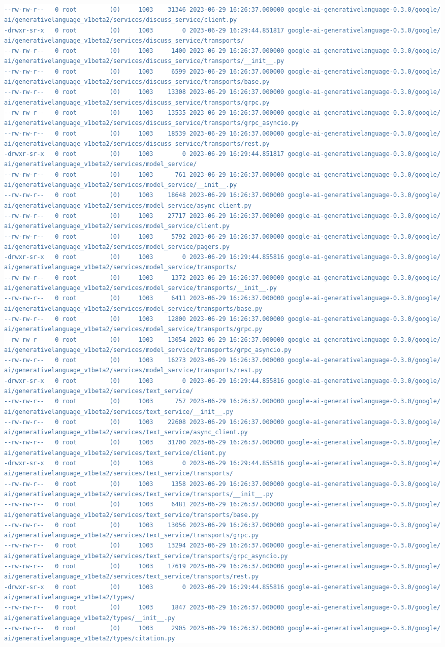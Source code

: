 ```diff
--rw-rw-r--   0 root         (0)     1003    31346 2023-06-29 16:26:37.000000 google-ai-generativelanguage-0.3.0/google/ai/generativelanguage_v1beta2/services/discuss_service/client.py
-drwxr-sr-x   0 root         (0)     1003        0 2023-06-29 16:29:44.851817 google-ai-generativelanguage-0.3.0/google/ai/generativelanguage_v1beta2/services/discuss_service/transports/
--rw-rw-r--   0 root         (0)     1003     1400 2023-06-29 16:26:37.000000 google-ai-generativelanguage-0.3.0/google/ai/generativelanguage_v1beta2/services/discuss_service/transports/__init__.py
--rw-rw-r--   0 root         (0)     1003     6599 2023-06-29 16:26:37.000000 google-ai-generativelanguage-0.3.0/google/ai/generativelanguage_v1beta2/services/discuss_service/transports/base.py
--rw-rw-r--   0 root         (0)     1003    13308 2023-06-29 16:26:37.000000 google-ai-generativelanguage-0.3.0/google/ai/generativelanguage_v1beta2/services/discuss_service/transports/grpc.py
--rw-rw-r--   0 root         (0)     1003    13535 2023-06-29 16:26:37.000000 google-ai-generativelanguage-0.3.0/google/ai/generativelanguage_v1beta2/services/discuss_service/transports/grpc_asyncio.py
--rw-rw-r--   0 root         (0)     1003    18539 2023-06-29 16:26:37.000000 google-ai-generativelanguage-0.3.0/google/ai/generativelanguage_v1beta2/services/discuss_service/transports/rest.py
-drwxr-sr-x   0 root         (0)     1003        0 2023-06-29 16:29:44.851817 google-ai-generativelanguage-0.3.0/google/ai/generativelanguage_v1beta2/services/model_service/
--rw-rw-r--   0 root         (0)     1003      761 2023-06-29 16:26:37.000000 google-ai-generativelanguage-0.3.0/google/ai/generativelanguage_v1beta2/services/model_service/__init__.py
--rw-rw-r--   0 root         (0)     1003    18648 2023-06-29 16:26:37.000000 google-ai-generativelanguage-0.3.0/google/ai/generativelanguage_v1beta2/services/model_service/async_client.py
--rw-rw-r--   0 root         (0)     1003    27717 2023-06-29 16:26:37.000000 google-ai-generativelanguage-0.3.0/google/ai/generativelanguage_v1beta2/services/model_service/client.py
--rw-rw-r--   0 root         (0)     1003     5792 2023-06-29 16:26:37.000000 google-ai-generativelanguage-0.3.0/google/ai/generativelanguage_v1beta2/services/model_service/pagers.py
-drwxr-sr-x   0 root         (0)     1003        0 2023-06-29 16:29:44.855816 google-ai-generativelanguage-0.3.0/google/ai/generativelanguage_v1beta2/services/model_service/transports/
--rw-rw-r--   0 root         (0)     1003     1372 2023-06-29 16:26:37.000000 google-ai-generativelanguage-0.3.0/google/ai/generativelanguage_v1beta2/services/model_service/transports/__init__.py
--rw-rw-r--   0 root         (0)     1003     6411 2023-06-29 16:26:37.000000 google-ai-generativelanguage-0.3.0/google/ai/generativelanguage_v1beta2/services/model_service/transports/base.py
--rw-rw-r--   0 root         (0)     1003    12800 2023-06-29 16:26:37.000000 google-ai-generativelanguage-0.3.0/google/ai/generativelanguage_v1beta2/services/model_service/transports/grpc.py
--rw-rw-r--   0 root         (0)     1003    13054 2023-06-29 16:26:37.000000 google-ai-generativelanguage-0.3.0/google/ai/generativelanguage_v1beta2/services/model_service/transports/grpc_asyncio.py
--rw-rw-r--   0 root         (0)     1003    16273 2023-06-29 16:26:37.000000 google-ai-generativelanguage-0.3.0/google/ai/generativelanguage_v1beta2/services/model_service/transports/rest.py
-drwxr-sr-x   0 root         (0)     1003        0 2023-06-29 16:29:44.855816 google-ai-generativelanguage-0.3.0/google/ai/generativelanguage_v1beta2/services/text_service/
--rw-rw-r--   0 root         (0)     1003      757 2023-06-29 16:26:37.000000 google-ai-generativelanguage-0.3.0/google/ai/generativelanguage_v1beta2/services/text_service/__init__.py
--rw-rw-r--   0 root         (0)     1003    22608 2023-06-29 16:26:37.000000 google-ai-generativelanguage-0.3.0/google/ai/generativelanguage_v1beta2/services/text_service/async_client.py
--rw-rw-r--   0 root         (0)     1003    31700 2023-06-29 16:26:37.000000 google-ai-generativelanguage-0.3.0/google/ai/generativelanguage_v1beta2/services/text_service/client.py
-drwxr-sr-x   0 root         (0)     1003        0 2023-06-29 16:29:44.855816 google-ai-generativelanguage-0.3.0/google/ai/generativelanguage_v1beta2/services/text_service/transports/
--rw-rw-r--   0 root         (0)     1003     1358 2023-06-29 16:26:37.000000 google-ai-generativelanguage-0.3.0/google/ai/generativelanguage_v1beta2/services/text_service/transports/__init__.py
--rw-rw-r--   0 root         (0)     1003     6481 2023-06-29 16:26:37.000000 google-ai-generativelanguage-0.3.0/google/ai/generativelanguage_v1beta2/services/text_service/transports/base.py
--rw-rw-r--   0 root         (0)     1003    13056 2023-06-29 16:26:37.000000 google-ai-generativelanguage-0.3.0/google/ai/generativelanguage_v1beta2/services/text_service/transports/grpc.py
--rw-rw-r--   0 root         (0)     1003    13294 2023-06-29 16:26:37.000000 google-ai-generativelanguage-0.3.0/google/ai/generativelanguage_v1beta2/services/text_service/transports/grpc_asyncio.py
--rw-rw-r--   0 root         (0)     1003    17619 2023-06-29 16:26:37.000000 google-ai-generativelanguage-0.3.0/google/ai/generativelanguage_v1beta2/services/text_service/transports/rest.py
-drwxr-sr-x   0 root         (0)     1003        0 2023-06-29 16:29:44.855816 google-ai-generativelanguage-0.3.0/google/ai/generativelanguage_v1beta2/types/
--rw-rw-r--   0 root         (0)     1003     1847 2023-06-29 16:26:37.000000 google-ai-generativelanguage-0.3.0/google/ai/generativelanguage_v1beta2/types/__init__.py
--rw-rw-r--   0 root         (0)     1003     2905 2023-06-29 16:26:37.000000 google-ai-generativelanguage-0.3.0/google/ai/generativelanguage_v1beta2/types/citation.py
```